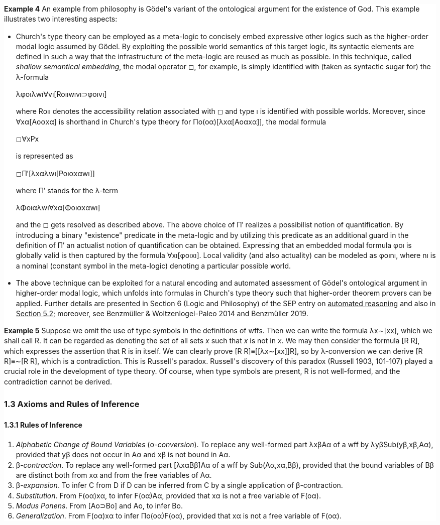 __Example 4__ An example from philosophy is Gödel's variant of the ontological argument for the existence of God. This example illustrates two interesting aspects:

-   Church's type theory can be employed as a meta-logic to concisely embed expressive other logics such as the higher-order modal logic assumed by Gödel. By exploiting the possible world semantics of this target logic, its syntactic elements are defined in such a way that the infrastructure of the meta-logic are reused as much as possible. In this technique, called *shallow semantical embedding*, the modal operator ◻, for example, is simply identified with (taken as syntactic sugar for) the λ-formula
    
    λφoıλwı∀vı\[Roııwıvı⊃φoıvı\]
    
    where Roıı denotes the accessibility relation associated with ◻ and type ı is identified with possible worlds. Moreover, since ∀xα\[Aoαxα\] is shorthand in Church's type theory for Πo(oα)\[λxα\[Aoαxα\]\], the modal formula
    
    ◻∀xPx
    
    is represented as
    
    ◻Π′\[λxαλwı\[Poıαxαwı\]\]
    
    where Π′ stands for the λ-term
    
    λΦoıαλwı∀xα\[Φoıαxαwı\]
    
    and the ◻ gets resolved as described above. The above choice of Π′ realizes a possibilist notion of quantification. By introducing a binary "existence" predicate in the meta-logic and by utilizing this predicate as an additional guard in the definition of Π′ an actualist notion of quantification can be obtained. Expressing that an embedded modal formula φoı is globally valid is then captured by the formula ∀xı\[φoıxı\]. Local validity (and also actuality) can be modeled as φoını, where nı is a nominal (constant symbol in the meta-logic) denoting a particular possible world.
    
-   The above technique can be exploited for a natural encoding and automated assessment of Gödel's ontological argument in higher-order modal logic, which unfolds into formulas in Church's type theory such that higher-order theorem provers can be applied. Further details are presented in Section 6 (Logic and Philosophy) of the SEP entry on [automated reasoning][6] and also in [Section 5.2][7]; moreover, see Benzmüller & Woltzenlogel-Paleo 2014 and Benzmüller 2019.
    

__Example 5__ Suppose we omit the use of type symbols in the definitions of wffs. Then we can write the formula λx∼\[xx\], which we shall call R. It can be regarded as denoting the set of all sets *x* such that *x* is not in *x*. We may then consider the formula \[R R\], which expresses the assertion that R is in itself. We can clearly prove \[R R\]≡\[\[λx∼\[xx\]\]R\], so by λ-conversion we can derive \[R R\]≡∼\[R R\], which is a contradiction. This is Russell's paradox. Russell's discovery of this paradox (Russell 1903, 101-107) played a crucial role in the development of type theory. Of course, when type symbols are present, R is not well-formed, and the contradiction cannot be derived.

### 1.3 Axioms and Rules of Inference

#### 1.3.1 Rules of Inference

1.  *Alphabetic Change of Bound Variables* (α\-*conversion*). To replace any well-formed part λxβAα of a wff by λyβSub(yβ,xβ,Aα), provided that yβ does not occur in Aα and xβ is not bound in Aα.
2.  β-*contraction*. To replace any well-formed part \[λxαBβ\]Aα of a wff by Sub(Aα,xα,Bβ), provided that the bound variables of Bβ are distinct both from xα and from the free variables of Aα.
3.  β-*expansion*. To infer C from D if D can be inferred from C by a single application of β-contraction.
4.  *Substitution*. From F(oα)xα, to infer F(oα)Aα, provided that xα is not a free variable of F(oα).
5.  *Modus Ponens*. From \[Ao⊃Bo\] and Ao, to infer Bo.
6.  *Generalization*. From F(oα)xα to infer Πo(oα)F(oα), provided that xα is not a free variable of F(oα).


[1]: https://plato.stanford.edu/entries/type-theory/
[2]: https://plato.stanford.edu/entries/type-theory-church/#Defi
[3]: https://plato.stanford.edu/entries/type-theory-church/#Desc
[4]: https://plato.stanford.edu/entries/type-theory-church/#Desc
[5]: https://plato.stanford.edu/entries/type-theory-church/#AxioChoi
[6]: https://plato.stanford.edu/entries/reasoning-automated/
[7]: https://plato.stanford.edu/entries/type-theory-church/#MathCompScie
[8]: https://plato.stanford.edu/entries/type-theory-church/#CutElimCutSimu
[9]: https://plato.stanford.edu/entries/type-theory-church/#Auto
[10]: https://plato.stanford.edu/entries/type-theory-church/#FormBaseEqua
[11]: https://plato.stanford.edu/entries/type-theory-church/#Defi
[12]: https://plato.stanford.edu/entries/type-theory-church/#Defi
[13]: https://plato.stanford.edu/entries/type-theory-church/#Defi
[14]: https://plato.stanford.edu/entries/type-theory-church/#FundIdea
[15]: https://plato.stanford.edu/entries/type-theory-church/#Defi
[16]: https://plato.stanford.edu/entries/type-theory-church/#FormBaseEqua
[17]: https://plato.stanford.edu/entries/type-theory-church/#RuleInfe
[18]: https://plato.stanford.edu/entries/type-theory-church/#Auto
[19]: https://plato.stanford.edu/entries/type-theory-church/#ElemTypeTheo
[20]: https://plato.stanford.edu/entries/type-theory-church/#Auto
[21]: https://plato.stanford.edu/entries/type-theory-church/#Defi
[22]: https://plato.stanford.edu/entries/type-theory-church/#FormBaseEqua
[23]: https://plato.stanford.edu/entries/type-theory-church/#Defi
[24]: https://plato.stanford.edu/entries/type-theory-church/notes.html#note-1
[25]: https://plato.stanford.edu/entries/type-theory-church/notes.html#note-2
[26]: https://plato.stanford.edu/entries/type-theory-church/notes.html#note-3
[27]: https://plato.stanford.edu/entries/proof-theory/
[28]: https://plato.stanford.edu/entries/type-theory-church/#AxioExte
[29]: https://plato.stanford.edu/entries/type-theory-church/#AxioChoi
[30]: https://plato.stanford.edu/entries/type-theory-church/#HighOrdeUnif
[31]: https://plato.stanford.edu/entries/type-theory-church/#AutoTheoProv
[32]: https://plato.stanford.edu/entries/type-theory-church/#CutElimCutSimu
[33]: https://plato.stanford.edu/entries/type-theory-church/#Appl
[34]: https://plato.stanford.edu/entries/type-theory-church/notes.html#note-4
[35]: https://plato.stanford.edu/entries/type-theory-church/#Oth
[36]: https://plato.stanford.edu/entries/type-theory-church/#Exam
[37]: https://plato.stanford.edu/entries/reasoning-automated/
[38]: https://plato.stanford.edu/entries/dynamic-epistemic/appendix-B-solutions.html